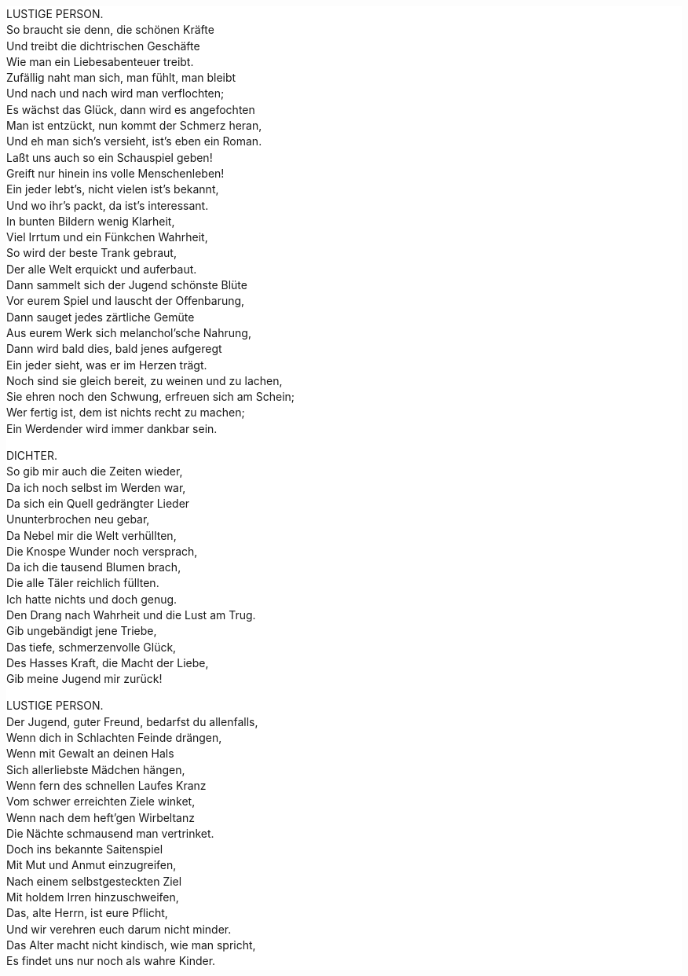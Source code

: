 LUSTIGE PERSON.  
So braucht sie denn, die schönen Kräfte  
Und treibt die dichtrischen Geschäfte  
Wie man ein Liebesabenteuer treibt.  
Zufällig naht man sich, man fühlt, man bleibt  
Und nach und nach wird man verflochten;  
Es wächst das Glück, dann wird es angefochten  
Man ist entzückt, nun kommt der Schmerz heran,  
Und eh man sich’s versieht, ist’s eben ein Roman.  
Laßt uns auch so ein Schauspiel geben!  
Greift nur hinein ins volle Menschenleben!  
Ein jeder lebt’s, nicht vielen ist’s bekannt,  
Und wo ihr’s packt, da ist’s interessant.  
In bunten Bildern wenig Klarheit,  
Viel Irrtum und ein Fünkchen Wahrheit,  
So wird der beste Trank gebraut,  
Der alle Welt erquickt und auferbaut.  
Dann sammelt sich der Jugend schönste Blüte  
Vor eurem Spiel und lauscht der Offenbarung,  
Dann sauget jedes zärtliche Gemüte  
Aus eurem Werk sich melanchol’sche Nahrung,  
Dann wird bald dies, bald jenes aufgeregt  
Ein jeder sieht, was er im Herzen trägt.  
Noch sind sie gleich bereit, zu weinen und zu lachen,  
Sie ehren noch den Schwung, erfreuen sich am Schein;  
Wer fertig ist, dem ist nichts recht zu machen;  
Ein Werdender wird immer dankbar sein.

DICHTER.  
So gib mir auch die Zeiten wieder,  
Da ich noch selbst im Werden war,  
Da sich ein Quell gedrängter Lieder  
Ununterbrochen neu gebar,  
Da Nebel mir die Welt verhüllten,  
Die Knospe Wunder noch versprach,  
Da ich die tausend Blumen brach,  
Die alle Täler reichlich füllten.  
Ich hatte nichts und doch genug.  
Den Drang nach Wahrheit und die Lust am Trug.  
Gib ungebändigt jene Triebe,  
Das tiefe, schmerzenvolle Glück,  
Des Hasses Kraft, die Macht der Liebe,  
Gib meine Jugend mir zurück!

LUSTIGE PERSON.  
Der Jugend, guter Freund, bedarfst du allenfalls,  
Wenn dich in Schlachten Feinde drängen,  
Wenn mit Gewalt an deinen Hals  
Sich allerliebste Mädchen hängen,  
Wenn fern des schnellen Laufes Kranz  
Vom schwer erreichten Ziele winket,  
Wenn nach dem heft’gen Wirbeltanz  
Die Nächte schmausend man vertrinket.  
Doch ins bekannte Saitenspiel  
Mit Mut und Anmut einzugreifen,  
Nach einem selbstgesteckten Ziel  
Mit holdem Irren hinzuschweifen,  
Das, alte Herrn, ist eure Pflicht,  
Und wir verehren euch darum nicht minder.  
Das Alter macht nicht kindisch, wie man spricht,  
Es findet uns nur noch als wahre Kinder.
